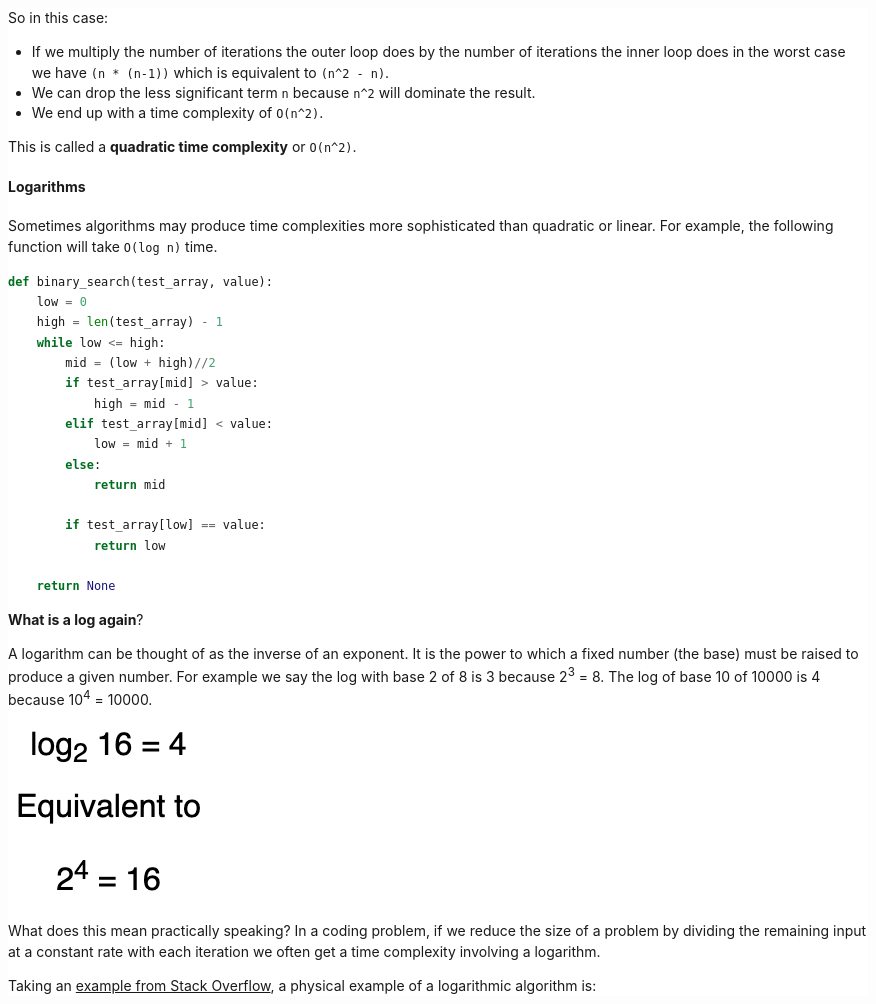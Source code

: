 So in this case:

* If we multiply the number of iterations the outer loop does by the number of iterations the inner loop does in the worst case we have `(n * (n-1))` which is equivalent to `(n^2 - n)`.
* We can drop the less significant term `n` because `n^2` will dominate the result. 
* We end up with a time complexity of `O(n^2)`.

This is called a **quadratic time complexity** or `O(n^2)`.

#### Logarithms

Sometimes algorithms may produce time complexities more sophisticated than quadratic or linear. For example, the following function will take `O(log n)` time.

```py
def binary_search(test_array, value):
    low = 0
    high = len(test_array) - 1
    while low <= high:
        mid = (low + high)//2
        if test_array[mid] > value:
            high = mid - 1
        elif test_array[mid] < value:
            low = mid + 1
        else:
            return mid

        if test_array[low] == value:
            return low

    return None
```

**What is a log again**?

A logarithm can be thought of as the inverse of an exponent. It is the power to which a fixed number (the base) must be raised to produce a given number. For example we say the log with base 2 of 8 is 3 because 2<sup>3</sup> = 8.  The log of base 10 of 10000 is 4 because 10<sup>4</sup> = 10000.

![Log example](images/problem-solving__log-example.png)

What does this mean practically speaking? In a coding problem, if we reduce the size of a problem by dividing the remaining input at a constant rate with each iteration we often get a time complexity involving a logarithm.

Taking an [example from Stack Overflow](https://stackoverflow.com/questions/2307283/what-does-olog-n-mean-exactly/2307314#2307314), a physical example of a logarithmic algorithm is:
